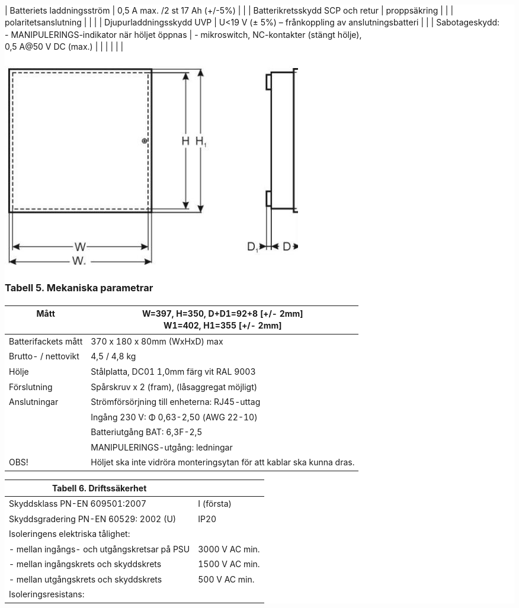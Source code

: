 | Batteriets laddningsström                                     | 0,5 A max. /2 st 17 Ah (+/-5%)                                      |  |
| Batterikretsskydd SCP och retur                               | proppsäkring                                                        |  |
| polaritetsanslutning                                          |                                                                     |  |
| Djupurladdningsskydd UVP                                      | U<19 V (± 5%) – frånkoppling av anslutningsbatteri                  |  |
| Sabotageskydd:<br>- MANIPULERINGS-indikator när höljet öppnas | - mikroswitch, NC-kontakter (stängt hölje),<br>0,5 A@50 V DC (max.) |  |
|                                                               |                                                                     |  |

![](_page_3_Figure_13.jpeg)

### **Tabell 5. Mekaniska parametrar**

| Mått                | W=397, H=350, D+D1=92+8 [+/- 2mm]<br>W1=402, H1=355 [+/- 2mm]         |
|---------------------|-----------------------------------------------------------------------|
| Batterifackets mått | 370 x 180 x 80mm (WxHxD) max                                          |
| Brutto- / nettovikt | 4,5 / 4,8 kg                                                          |
| Hölje               | Stålplatta, DC01 1,0mm färg vit RAL 9003                              |
| Förslutning         | Spårskruv x 2 (fram), (låsaggregat möjligt)                           |
| Anslutningar        | Strömförsörjning till enheterna: RJ45-uttag                           |
|                     | Ingång 230 V: Φ 0,63-2,50 (AWG 22-10)                                 |
|                     | Batteriutgång BAT: 6,3F-2,5                                           |
|                     | MANIPULERINGS-utgång: ledningar                                       |
| OBS!                | Höljet ska inte vidröra monteringsytan för att kablar ska kunna dras. |

| Tabell 6. Driftssäkerhet                             |                 |
|------------------------------------------------------|-----------------|
| Skyddsklass PN-EN 609501:2007                        | I (första)      |
| Skyddsgradering PN-EN 60529: 2002 (U)                | IP20            |
| Isoleringens elektriska tålighet:                    |                 |
| - mellan ingångs- och utgångskretsar på PSU          | 3000 V AC min.  |
| - mellan ingångskrets och skyddskrets                | 1500 V AC min.  |
| - mellan utgångskrets och skyddskrets                | 500 V AC min.   |
| Isoleringsresistans:                                 |                 |